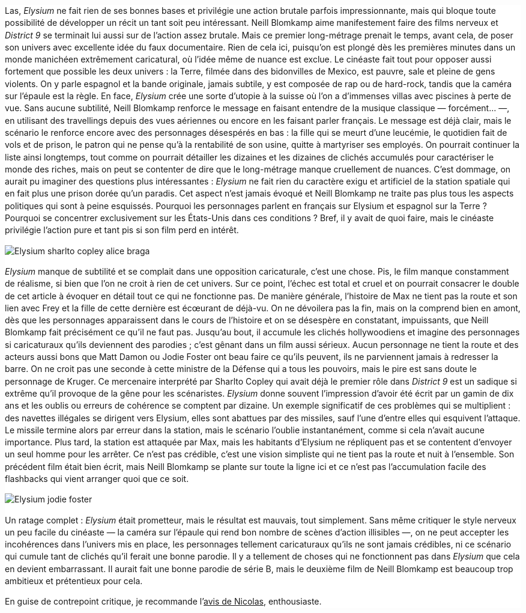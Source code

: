 <p>Las, <em>Elysium</em> ne fait rien de ses bonnes bases et privilégie une action brutale parfois impressionnante, mais qui bloque toute possibilité de développer un récit un tant soit peu intéressant. Neill Blomkamp aime manifestement faire des films nerveux et <em>District 9</em> se terminait lui aussi sur de l’action assez brutale. Mais ce premier long-métrage prenait le temps, avant cela, de poser son univers avec excellente idée du faux documentaire. Rien de cela ici, puisqu’on est plongé dès les premières minutes dans un monde manichéen extrêmement caricatural, où l’idée même de nuance est exclue. Le cinéaste fait tout pour opposer aussi fortement que possible les deux univers : la Terre, filmée dans des bidonvilles de Mexico, est pauvre, sale et pleine de gens violents. On y parle espagnol et la bande originale, jamais subtile, y est composée de rap ou de hard-rock, tandis que la caméra sur l’épaule est la règle. En face, <em>Elysium</em> crée une sorte d’utopie à la suisse où l’on a d’immenses villas avec piscines à perte de vue. Sans aucune subtilité, Neill Blomkamp renforce le message en faisant entendre de la musique classique — forcément… —, en utilisant des travellings depuis des vues aériennes ou encore en les faisant parler français. Le message est déjà clair, mais le scénario le renforce encore avec des personnages désespérés en bas : la fille qui se meurt d’une leucémie, le quotidien fait de vols et de prison, le patron qui ne pense qu’à la rentabilité de son usine, quitte à martyriser ses employés. On pourrait continuer la liste ainsi longtemps, tout comme on pourrait détailler les dizaines et les dizaines de clichés accumulés pour caractériser le monde des riches, mais on peut se contenter de dire que le long-métrage manque cruellement de nuances. C’est dommage, on aurait pu imaginer des questions plus intéressantes : <em>Elysium</em> ne fait rien du caractère exigu et artificiel de la station spatiale qui en fait plus une prison dorée qu’un paradis. Cet aspect n’est jamais évoqué et Neill Blomkamp ne traite pas plus tous les aspects politiques qui sont à peine esquissés. Pourquoi les personnages parlent en français sur Elysium et espagnol sur la Terre ? Pourquoi se concentrer exclusivement sur les États-Unis dans ces conditions ? Bref, il y avait de quoi faire, mais le cinéaste privilégie l’action pure et tant pis si son film perd en intérêt.</p>
<img class="aligncenter" src="https://voiretmanger.fr/wp-content/2013/08/elysium-sharlto-copley-alice-braga.jpg" alt="Elysium sharlto copley alice braga" title="elysium-sharlto-copley-alice-braga.jpg" width="100%" />
<p><em>Elysium</em> manque de subtilité et se complait dans une opposition caricaturale, c’est une chose. Pis, le film manque constamment de réalisme, si bien que l’on ne croit à rien de cet univers. Sur ce point, l’échec est total et cruel et on pourrait consacrer le double de cet article à évoquer en détail tout ce qui ne fonctionne pas. De manière générale, l’histoire de Max ne tient pas la route et son lien avec Frey et la fille de cette dernière est écœurant de déjà-vu. On ne dévoilera pas la fin, mais on la comprend bien en amont, dès que les personnages apparaissent dans le cours de l’histoire et on se désespère en constatant, impuissants, que Neill Blomkamp fait précisément ce qu’il ne faut pas. Jusqu’au bout, il accumule les clichés hollywoodiens et imagine des personnages si caricaturaux qu’ils deviennent des parodies ; c’est gênant dans un film aussi sérieux. Aucun personnage ne tient la route et des acteurs aussi bons que Matt Damon ou Jodie Foster ont beau faire ce qu’ils peuvent, ils ne parviennent jamais à redresser la barre. On ne croit pas une seconde à cette ministre de la Défense qui a tous les pouvoirs, mais le pire est sans doute le personnage de Kruger. Ce mercenaire interprété par Sharlto Copley qui avait déjà le premier rôle dans <em>District 9</em> est un sadique si extrême qu’il provoque de la gêne pour les scénaristes. <em>Elysium</em> donne souvent l’impression d’avoir été écrit par un gamin de dix ans et les oublis ou erreurs de cohérence se comptent par dizaine. Un exemple significatif de ces problèmes qui se multiplient : des navettes illégales se dirigent vers Elysium, elles sont abattues par des missiles, sauf l’une d’entre elles qui esquivent l’attaque. Le missile termine alors par erreur dans la station, mais le scénario l’oublie instantanément, comme si cela n’avait aucune importance. Plus tard, la station est attaquée par Max, mais les habitants d’Elysium ne répliquent pas et se contentent d’envoyer un seul homme pour les arrêter. Ce n’est pas crédible, c’est une vision simpliste qui ne tient pas la route et nuit à l’ensemble. Son précédent film était bien écrit, mais Neill Blomkamp se plante sur toute la ligne ici et ce n’est pas l’accumulation facile des flashbacks qui vient arranger quoi que ce soit.</p>
<img class="aligncenter" src="https://voiretmanger.fr/wp-content/2013/08/elysium-jodie-foster.jpg" alt="Elysium jodie foster" title="elysium-jodie-foster.jpg" width="100%" />
<p>Un ratage complet : <em>Elysium</em> était prometteur, mais le résultat est mauvais, tout simplement. Sans même critiquer le style nerveux un peu facile du cinéaste — la caméra sur l’épaule qui rend bon nombre de scènes d’action illisibles —, on ne peut accepter les incohérences dans l’univers mis en place, les personnages tellement caricaturaux qu’ils ne sont jamais crédibles, ni ce scénario qui cumule tant de clichés qu’il ferait une bonne parodie. Il y a tellement de choses qui ne fonctionnent pas dans <em>Elysium</em> que cela en devient embarrassant. Il aurait fait une bonne parodie de série B, mais le deuxième film de Neill Blomkamp est beaucoup trop ambitieux et prétentieux pour cela.</p>
<p>En guise de contrepoint critique, je recommande l&rsquo;<a href="http://www.filmosphere.com/movies/elysium-neill-blomkamp-2013/">avis de Nicolas</a>, enthousiaste.</p>
<div class="amazon">